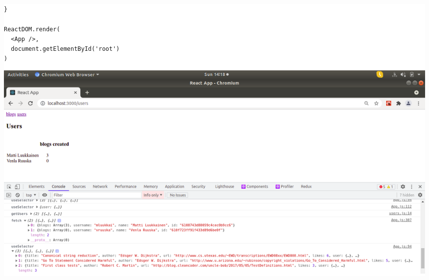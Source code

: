 ```
}

ReactDOM.render(
  <App />,
  document.getElementById('root')
)

```

![alt text](https://github.com/jylhakos/Part7/blob/main/Part7.png?raw=true)

